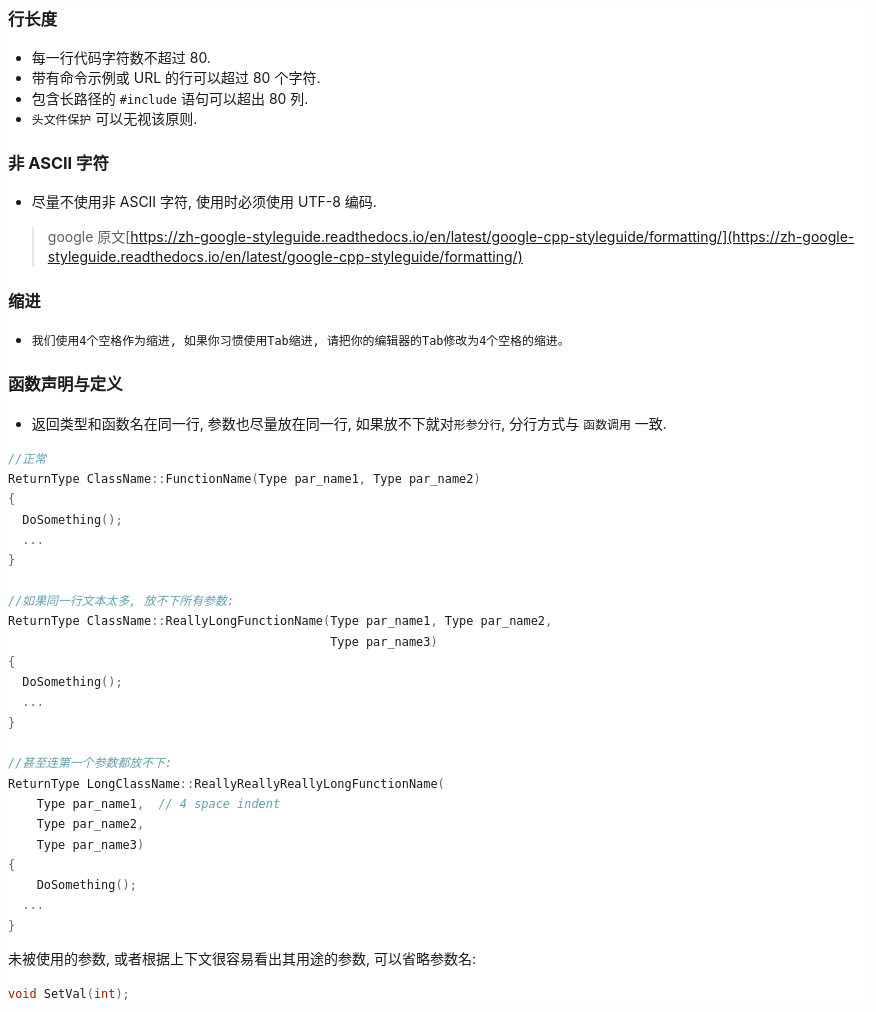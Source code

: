 ### 行长度

- 每一行代码字符数不超过 80.
- 带有命令示例或 URL 的行可以超过 80 个字符.
- 包含长路径的 `#include` 语句可以超出 80 列.
- `头文件保护` 可以无视该原则.

### 非 ASCII 字符

- 尽量不使用非 ASCII 字符, 使用时必须使用 UTF-8 编码.

>google 原文[https://zh-google-styleguide.readthedocs.io/en/latest/google-cpp-styleguide/formatting/](https://zh-google-styleguide.readthedocs.io/en/latest/google-cpp-styleguide/formatting/)

### 缩进

- `我们使用4个空格作为缩进, 如果你习惯使用Tab缩进, 请把你的编辑器的Tab修改为4个空格的缩进。`

### 函数声明与定义

- 返回类型和函数名在同一行, 参数也尽量放在同一行, 如果放不下就对`形参分行`, 分行方式与 `函数调用` 一致.

```c++
//正常
ReturnType ClassName::FunctionName(Type par_name1, Type par_name2)
{
  DoSomething();
  ...
}

//如果同一行文本太多, 放不下所有参数:
ReturnType ClassName::ReallyLongFunctionName(Type par_name1, Type par_name2,
                                             Type par_name3)
{
  DoSomething();
  ...
}

//甚至连第一个参数都放不下:
ReturnType LongClassName::ReallyReallyReallyLongFunctionName(
    Type par_name1,  // 4 space indent
    Type par_name2,
    Type par_name3)
{
    DoSomething();
  ...
}
```

未被使用的参数, 或者根据上下文很容易看出其用途的参数, 可以省略参数名:

```c++
void SetVal(int);
```
